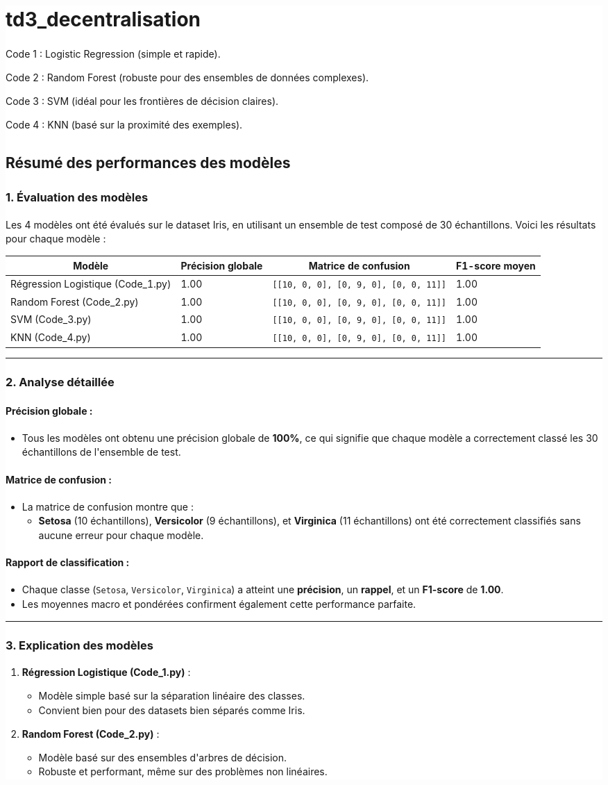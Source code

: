# td3_decentralisation

Code 1 : Logistic Regression (simple et rapide).

Code 2 : Random Forest (robuste pour des ensembles de données complexes).

Code 3 : SVM (idéal pour les frontières de décision claires).

Code 4 : KNN (basé sur la proximité des exemples).


## Résumé des performances des modèles

### **1. Évaluation des modèles**
Les 4 modèles ont été évalués sur le dataset Iris, en utilisant un ensemble de test composé de 30 échantillons. Voici les résultats pour chaque modèle :

| Modèle            | Précision globale | Matrice de confusion                          | F1-score moyen |
|--------------------|-------------------|-----------------------------------------------|----------------|
| Régression Logistique (Code_1.py) | 1.00             | `[[10, 0, 0], [0, 9, 0], [0, 0, 11]]`       | 1.00           |
| Random Forest (Code_2.py)         | 1.00             | `[[10, 0, 0], [0, 9, 0], [0, 0, 11]]`       | 1.00           |
| SVM (Code_3.py)                   | 1.00             | `[[10, 0, 0], [0, 9, 0], [0, 0, 11]]`       | 1.00           |
| KNN (Code_4.py)                   | 1.00             | `[[10, 0, 0], [0, 9, 0], [0, 0, 11]]`       | 1.00           |

---

### **2. Analyse détaillée**
#### Précision globale :
- Tous les modèles ont obtenu une précision globale de **100%**, ce qui signifie que chaque modèle a correctement classé les 30 échantillons de l'ensemble de test.

#### Matrice de confusion :
- La matrice de confusion montre que :
  - **Setosa** (10 échantillons), **Versicolor** (9 échantillons), et **Virginica** (11 échantillons) ont été correctement classifiés sans aucune erreur pour chaque modèle.

#### Rapport de classification :
- Chaque classe (`Setosa`, `Versicolor`, `Virginica`) a atteint une **précision**, un **rappel**, et un **F1-score** de **1.00**.
- Les moyennes macro et pondérées confirment également cette performance parfaite.

---

### **3. Explication des modèles**
1. **Régression Logistique (Code_1.py)** :
   - Modèle simple basé sur la séparation linéaire des classes.
   - Convient bien pour des datasets bien séparés comme Iris.

2. **Random Forest (Code_2.py)** :
   - Modèle basé sur des ensembles d'arbres de décision.
   - Robuste et performant, même sur des problèmes non linéaires.

